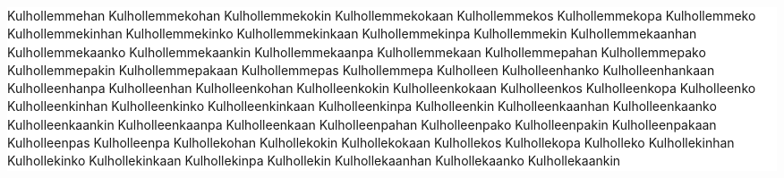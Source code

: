 Kulhollemmehan
Kulhollemmekohan
Kulhollemmekokin
Kulhollemmekokaan
Kulhollemmekos
Kulhollemmekopa
Kulhollemmeko
Kulhollemmekinhan
Kulhollemmekinko
Kulhollemmekinkaan
Kulhollemmekinpa
Kulhollemmekin
Kulhollemmekaanhan
Kulhollemmekaanko
Kulhollemmekaankin
Kulhollemmekaanpa
Kulhollemmekaan
Kulhollemmepahan
Kulhollemmepako
Kulhollemmepakin
Kulhollemmepakaan
Kulhollemmepas
Kulhollemmepa
Kulholleen
Kulholleenhanko
Kulholleenhankaan
Kulholleenhanpa
Kulholleenhan
Kulholleenkohan
Kulholleenkokin
Kulholleenkokaan
Kulholleenkos
Kulholleenkopa
Kulholleenko
Kulholleenkinhan
Kulholleenkinko
Kulholleenkinkaan
Kulholleenkinpa
Kulholleenkin
Kulholleenkaanhan
Kulholleenkaanko
Kulholleenkaankin
Kulholleenkaanpa
Kulholleenkaan
Kulholleenpahan
Kulholleenpako
Kulholleenpakin
Kulholleenpakaan
Kulholleenpas
Kulholleenpa
Kulhollekohan
Kulhollekokin
Kulhollekokaan
Kulhollekos
Kulhollekopa
Kulholleko
Kulhollekinhan
Kulhollekinko
Kulhollekinkaan
Kulhollekinpa
Kulhollekin
Kulhollekaanhan
Kulhollekaanko
Kulhollekaankin